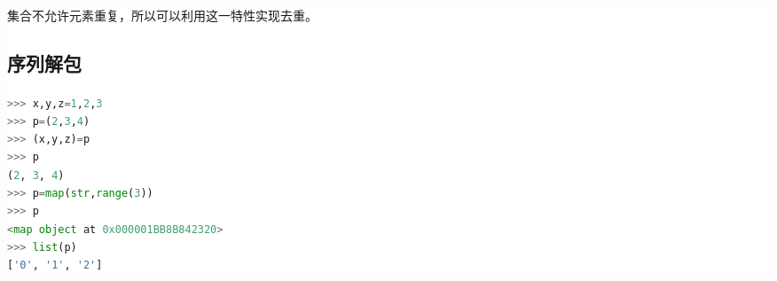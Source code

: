 集合不允许元素重复，所以可以利用这一特性实现去重。

## 序列解包

```python
>>> x,y,z=1,2,3
>>> p=(2,3,4)
>>> (x,y,z)=p
>>> p
(2, 3, 4)
>>> p=map(str,range(3))
>>> p
<map object at 0x000001BB8B842320>
>>> list(p)
['0', '1', '2']
```
